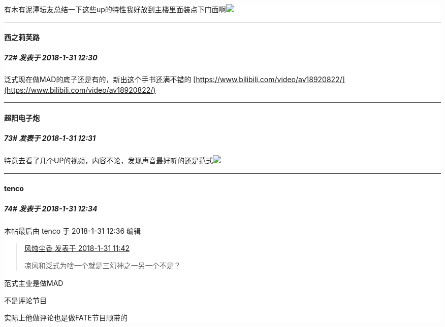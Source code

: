 


有木有泥潭坛友总结一下这些up的特性我好放到主楼里面装点下门面啊<img src="https://static.saraba1st.com/image/smiley/face2017/037.png" referrerpolicy="no-referrer">







-----

####  西之莉芙路  
##### 72#       发表于 2018-1-31 12:30




泛式现在做MAD的底子还是有的，新出这个手书还满不错的
[https://www.bilibili.com/video/av18920822/](https://www.bilibili.com/video/av18920822/)







-----

####  超阳电子炮  
##### 73#       发表于 2018-1-31 12:31




特意去看了几个UP的视频，内容不论，发现声音最好听的还是范式<img src="https://static.saraba1st.com/image/smiley/face2017/068.png" referrerpolicy="no-referrer">







-----

####  tenco  
##### 74#       发表于 2018-1-31 12:34



 本帖最后由 tenco 于 2018-1-31 12:36 编辑 
<blockquote><a href="httphttps://bbs.saraba1st.com/2b/forum.php?mod=redirect&amp;goto=findpost&amp;pid=38407667&amp;ptid=1578604" target="_blank">风烛尘香 发表于 2018-1-31 11:42</a>

凉风和泛式为啥一个就是三幻神之一另一个不是？</blockquote>
范式主业是做MAD

不是评论节目



实际上他做评论也是做FATE节目顺带的





